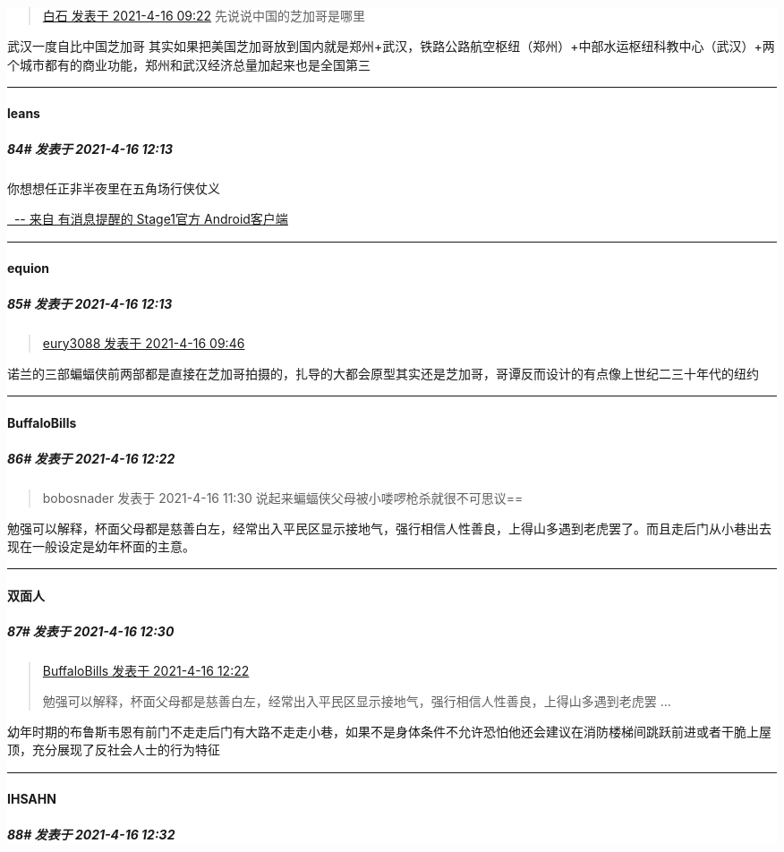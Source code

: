 
<blockquote><a href="httphttps://bbs.saraba1st.com/2b/forum.php?mod=redirect&amp;goto=findpost&amp;pid=50954025&amp;ptid=1999282" target="_blank">白石 发表于 2021-4-16 09:22</a>
先说说中国的芝加哥是哪里</blockquote>
武汉一度自比中国芝加哥
其实如果把美国芝加哥放到国内就是郑州+武汉，铁路公路航空枢纽（郑州）+中部水运枢纽科教中心（武汉）+两个城市都有的商业功能，郑州和武汉经济总量加起来也是全国第三


*****

####  leans  
##### 84#       发表于 2021-4-16 12:13


你想想任正非半夜里在五角场行侠仗义

[  -- 来自 有消息提醒的 Stage1官方 Android客户端](https://www.coolapk.com/apk/140634)


*****

####  equion  
##### 85#       发表于 2021-4-16 12:13


<blockquote><a href="httphttps://bbs.saraba1st.com/2b/forum.php?mod=redirect&amp;goto=findpost&amp;pid=50954315&amp;ptid=1999282" target="_blank">eury3088 发表于 2021-4-16 09:46</a></blockquote>
诺兰的三部蝙蝠侠前两部都是直接在芝加哥拍摄的，扎导的大都会原型其实还是芝加哥，哥谭反而设计的有点像上世纪二三十年代的纽约


*****

####  BuffaloBills  
##### 86#       发表于 2021-4-16 12:22


<blockquote>bobosnader 发表于 2021-4-16 11:30
说起来蝙蝠侠父母被小喽啰枪杀就很不可思议==</blockquote>
勉强可以解释，杯面父母都是慈善白左，经常出入平民区显示接地气，强行相信人性善良，上得山多遇到老虎罢了。而且走后门从小巷出去现在一般设定是幼年杯面的主意。


*****

####  双面人  
##### 87#       发表于 2021-4-16 12:30


<blockquote><a href="httphttps://bbs.saraba1st.com/2b/forum.php?mod=redirect&amp;goto=findpost&amp;pid=50956218&amp;ptid=1999282" target="_blank">BuffaloBills 发表于 2021-4-16 12:22</a>

勉强可以解释，杯面父母都是慈善白左，经常出入平民区显示接地气，强行相信人性善良，上得山多遇到老虎罢 ...</blockquote>
幼年时期的布鲁斯韦恩有前门不走走后门有大路不走走小巷，如果不是身体条件不允许恐怕他还会建议在消防楼梯间跳跃前进或者干脆上屋顶，充分展现了反社会人士的行为特征


*****

####  IHSAHN  
##### 88#       发表于 2021-4-16 12:32
